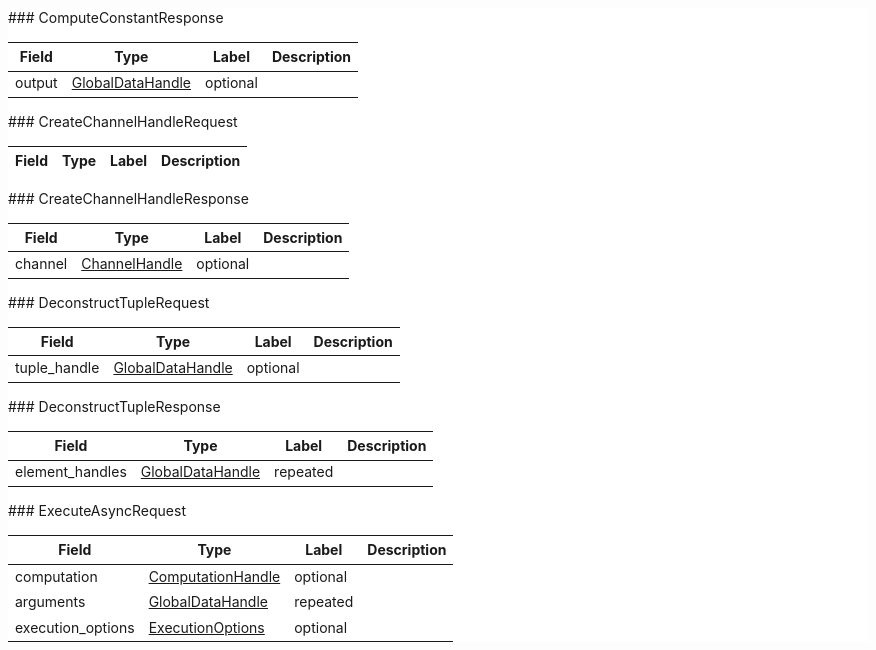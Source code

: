 
<a name="xla.ComputeConstantResponse"/>
### ComputeConstantResponse


| Field | Type | Label | Description |
| ----- | ---- | ----- | ----------- |
| output | [GlobalDataHandle](#xla.GlobalDataHandle) | optional |  |


<a name="xla.CreateChannelHandleRequest"/>
### CreateChannelHandleRequest


| Field | Type | Label | Description |
| ----- | ---- | ----- | ----------- |


<a name="xla.CreateChannelHandleResponse"/>
### CreateChannelHandleResponse


| Field | Type | Label | Description |
| ----- | ---- | ----- | ----------- |
| channel | [ChannelHandle](#xla.ChannelHandle) | optional |  |


<a name="xla.DeconstructTupleRequest"/>
### DeconstructTupleRequest


| Field | Type | Label | Description |
| ----- | ---- | ----- | ----------- |
| tuple_handle | [GlobalDataHandle](#xla.GlobalDataHandle) | optional |  |


<a name="xla.DeconstructTupleResponse"/>
### DeconstructTupleResponse


| Field | Type | Label | Description |
| ----- | ---- | ----- | ----------- |
| element_handles | [GlobalDataHandle](#xla.GlobalDataHandle) | repeated |  |


<a name="xla.ExecuteAsyncRequest"/>
### ExecuteAsyncRequest


| Field | Type | Label | Description |
| ----- | ---- | ----- | ----------- |
| computation | [ComputationHandle](#xla.ComputationHandle) | optional |  |
| arguments | [GlobalDataHandle](#xla.GlobalDataHandle) | repeated |  |
| execution_options | [ExecutionOptions](#xla.ExecutionOptions) | optional |  |

